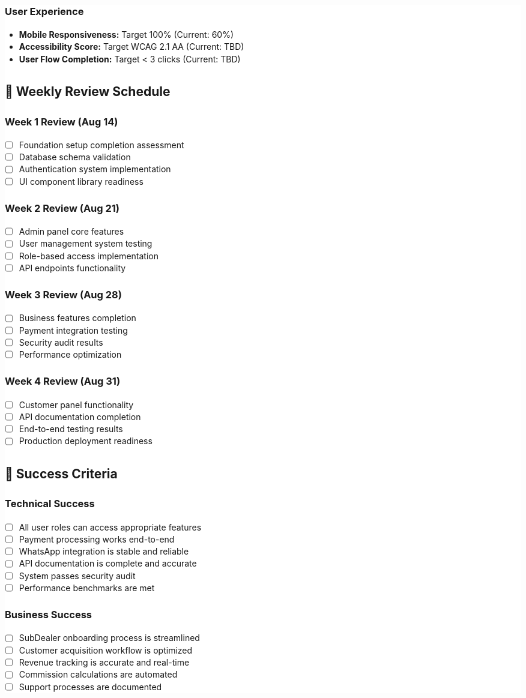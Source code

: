 ### **User Experience**
- **Mobile Responsiveness:** Target 100% (Current: 60%)
- **Accessibility Score:** Target WCAG 2.1 AA (Current: TBD)
- **User Flow Completion:** Target < 3 clicks (Current: TBD)

## 📅 Weekly Review Schedule

### **Week 1 Review (Aug 14)**
- [ ] Foundation setup completion assessment
- [ ] Database schema validation
- [ ] Authentication system implementation
- [ ] UI component library readiness

### **Week 2 Review (Aug 21)**
- [ ] Admin panel core features
- [ ] User management system testing
- [ ] Role-based access implementation
- [ ] API endpoints functionality

### **Week 3 Review (Aug 28)**
- [ ] Business features completion
- [ ] Payment integration testing
- [ ] Security audit results
- [ ] Performance optimization

### **Week 4 Review (Aug 31)**
- [ ] Customer panel functionality
- [ ] API documentation completion
- [ ] End-to-end testing results
- [ ] Production deployment readiness

## 🎯 Success Criteria

### **Technical Success**
- [ ] All user roles can access appropriate features
- [ ] Payment processing works end-to-end
- [ ] WhatsApp integration is stable and reliable
- [ ] API documentation is complete and accurate
- [ ] System passes security audit
- [ ] Performance benchmarks are met

### **Business Success**
- [ ] SubDealer onboarding process is streamlined
- [ ] Customer acquisition workflow is optimized
- [ ] Revenue tracking is accurate and real-time
- [ ] Commission calculations are automated
- [ ] Support processes are documented
